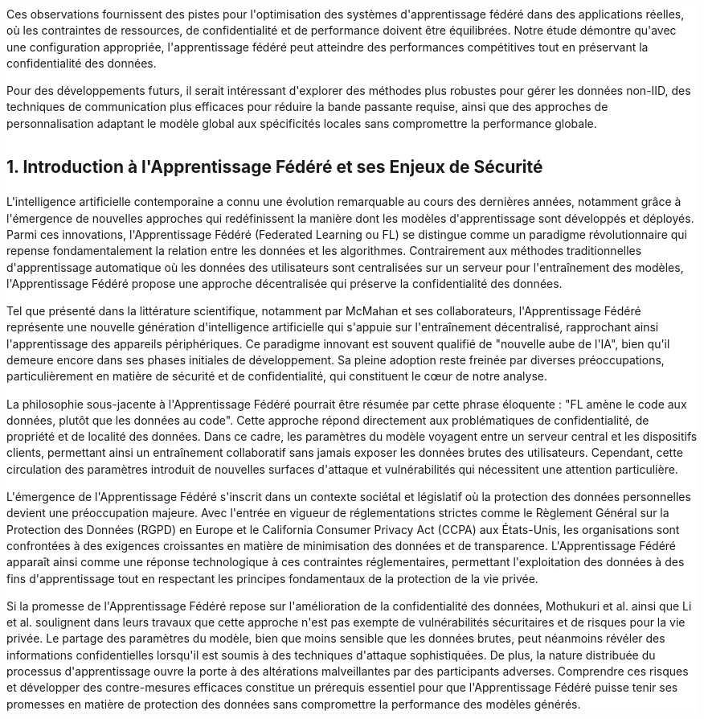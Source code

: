 Ces observations fournissent des pistes pour l'optimisation des systèmes d'apprentissage fédéré dans des applications réelles, où les contraintes de ressources, de confidentialité et de performance doivent être équilibrées. Notre étude démontre qu'avec une configuration appropriée, l'apprentissage fédéré peut atteindre des performances compétitives tout en préservant la confidentialité des données.

Pour des développements futurs, il serait intéressant d'explorer des méthodes plus robustes pour gérer les données non-IID, des techniques de communication plus efficaces pour réduire la bande passante requise, ainsi que des approches de personnalisation adaptant le modèle global aux spécificités locales sans compromettre la performance globale.

<div class="page"/>

## 1. Introduction à l'Apprentissage Fédéré et ses Enjeux de Sécurité

L'intelligence artificielle contemporaine a connu une évolution remarquable au cours des dernières années, notamment grâce à l'émergence de nouvelles approches qui redéfinissent la manière dont les modèles d'apprentissage sont développés et déployés. Parmi ces innovations, l'Apprentissage Fédéré (Federated Learning ou FL) se distingue comme un paradigme révolutionnaire qui repense fondamentalement la relation entre les données et les algorithmes. Contrairement aux méthodes traditionnelles d'apprentissage automatique où les données des utilisateurs sont centralisées sur un serveur pour l'entraînement des modèles, l'Apprentissage Fédéré propose une approche décentralisée qui préserve la confidentialité des données.

Tel que présenté dans la littérature scientifique, notamment par McMahan et ses collaborateurs, l'Apprentissage Fédéré représente une nouvelle génération d'intelligence artificielle qui s'appuie sur l'entraînement décentralisé, rapprochant ainsi l'apprentissage des appareils périphériques. Ce paradigme innovant est souvent qualifié de "nouvelle aube de l'IA", bien qu'il demeure encore dans ses phases initiales de développement. Sa pleine adoption reste freinée par diverses préoccupations, particulièrement en matière de sécurité et de confidentialité, qui constituent le cœur de notre analyse.

La philosophie sous-jacente à l'Apprentissage Fédéré pourrait être résumée par cette phrase éloquente : "FL amène le code aux données, plutôt que les données au code". Cette approche répond directement aux problématiques de confidentialité, de propriété et de localité des données. Dans ce cadre, les paramètres du modèle voyagent entre un serveur central et les dispositifs clients, permettant ainsi un entraînement collaboratif sans jamais exposer les données brutes des utilisateurs. Cependant, cette circulation des paramètres introduit de nouvelles surfaces d'attaque et vulnérabilités qui nécessitent une attention particulière.

L'émergence de l'Apprentissage Fédéré s'inscrit dans un contexte sociétal et législatif où la protection des données personnelles devient une préoccupation majeure. Avec l'entrée en vigueur de réglementations strictes comme le Règlement Général sur la Protection des Données (RGPD) en Europe et le California Consumer Privacy Act (CCPA) aux États-Unis, les organisations sont confrontées à des exigences croissantes en matière de minimisation des données et de transparence. L'Apprentissage Fédéré apparaît ainsi comme une réponse technologique à ces contraintes réglementaires, permettant l'exploitation des données à des fins d'apprentissage tout en respectant les principes fondamentaux de la protection de la vie privée.

Si la promesse de l'Apprentissage Fédéré repose sur l'amélioration de la confidentialité des données, Mothukuri et al. ainsi que Li et al. soulignent dans leurs travaux que cette approche n'est pas exempte de vulnérabilités sécuritaires et de risques pour la vie privée. Le partage des paramètres du modèle, bien que moins sensible que les données brutes, peut néanmoins révéler des informations confidentielles lorsqu'il est soumis à des techniques d'attaque sophistiquées. De plus, la nature distribuée du processus d'apprentissage ouvre la porte à des altérations malveillantes par des participants adverses. Comprendre ces risques et développer des contre-mesures efficaces constitue un prérequis essentiel pour que l'Apprentissage Fédéré puisse tenir ses promesses en matière de protection des données sans compromettre la performance des modèles générés.
